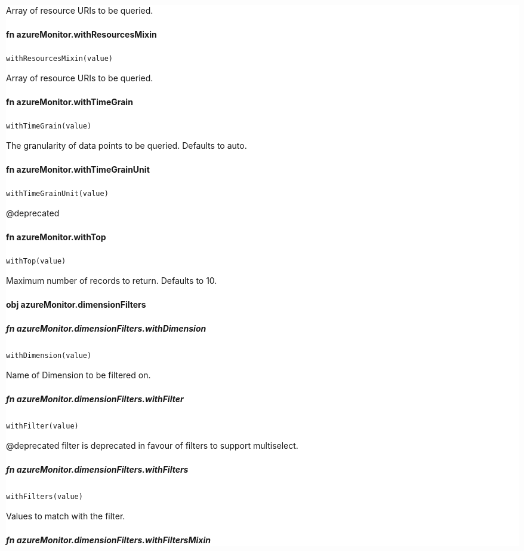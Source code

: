 Array of resource URIs to be queried.

#### fn azureMonitor.withResourcesMixin

```jsonnet
withResourcesMixin(value)
```

Array of resource URIs to be queried.

#### fn azureMonitor.withTimeGrain

```jsonnet
withTimeGrain(value)
```

The granularity of data points to be queried. Defaults to auto.

#### fn azureMonitor.withTimeGrainUnit

```jsonnet
withTimeGrainUnit(value)
```

@deprecated

#### fn azureMonitor.withTop

```jsonnet
withTop(value)
```

Maximum number of records to return. Defaults to 10.

#### obj azureMonitor.dimensionFilters


##### fn azureMonitor.dimensionFilters.withDimension

```jsonnet
withDimension(value)
```

Name of Dimension to be filtered on.

##### fn azureMonitor.dimensionFilters.withFilter

```jsonnet
withFilter(value)
```

@deprecated filter is deprecated in favour of filters to support multiselect.

##### fn azureMonitor.dimensionFilters.withFilters

```jsonnet
withFilters(value)
```

Values to match with the filter.

##### fn azureMonitor.dimensionFilters.withFiltersMixin
